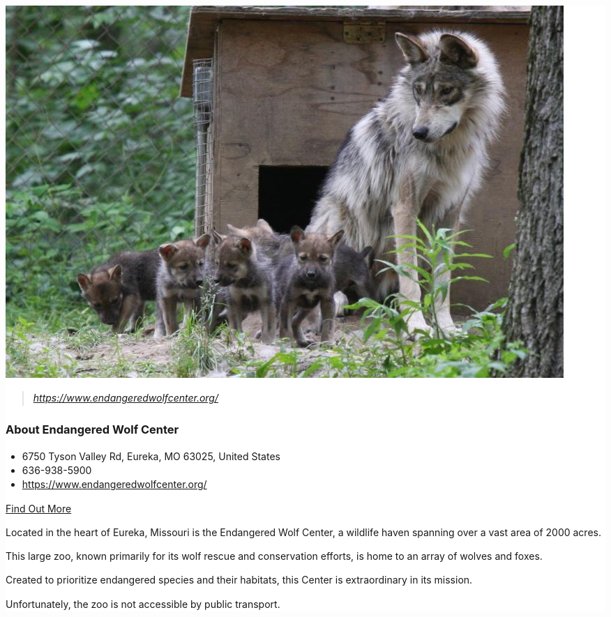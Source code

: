 ![Endangered Wolf Center](assets/images/zoos/endangeredwolfcenter.jpg)

> *https://www.endangeredwolfcenter.org/* 


<div class="find-out-more" markdown="1">

### About Endangered Wolf Center

- 6750 Tyson Valley Rd, Eureka, MO 63025, United States
- 636-938-5900
- <a href="https://www.endangeredwolfcenter.org/">https://www.endangeredwolfcenter.org/</a>



<a class="subscribe btn" href="https://www.endangeredwolfcenter.org/">Find Out More</a>

</div>


Located in the heart of Eureka, Missouri is the Endangered Wolf Center, a wildlife haven spanning over a vast area of 2000 acres. 

This large zoo, known primarily for its wolf rescue and conservation efforts, is home to an array of wolves and foxes. 

Created to prioritize endangered species and their habitats, this Center is extraordinary in its mission. 

Unfortunately, the zoo is not accessible by public transport. 

